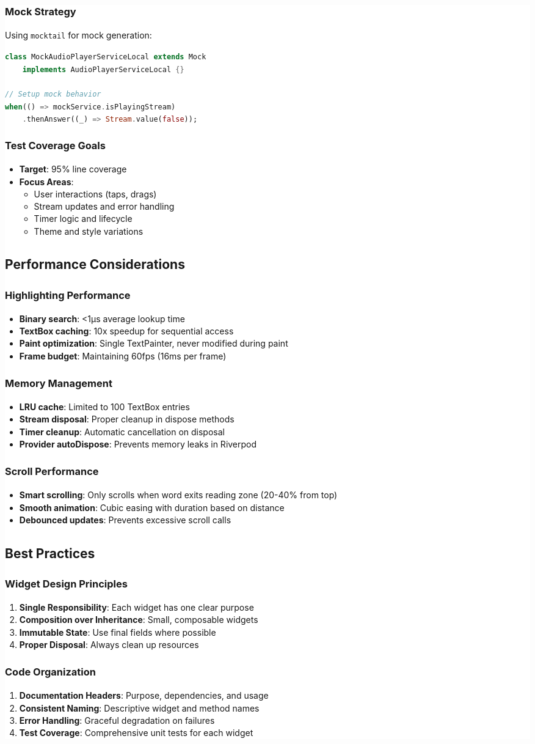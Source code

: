 ### Mock Strategy
Using `mocktail` for mock generation:
```dart
class MockAudioPlayerServiceLocal extends Mock
    implements AudioPlayerServiceLocal {}

// Setup mock behavior
when(() => mockService.isPlayingStream)
    .thenAnswer((_) => Stream.value(false));
```

### Test Coverage Goals
- **Target**: 95% line coverage
- **Focus Areas**:
  - User interactions (taps, drags)
  - Stream updates and error handling
  - Timer logic and lifecycle
  - Theme and style variations

## Performance Considerations

### Highlighting Performance
- **Binary search**: <1μs average lookup time
- **TextBox caching**: 10x speedup for sequential access
- **Paint optimization**: Single TextPainter, never modified during paint
- **Frame budget**: Maintaining 60fps (16ms per frame)

### Memory Management
- **LRU cache**: Limited to 100 TextBox entries
- **Stream disposal**: Proper cleanup in dispose methods
- **Timer cleanup**: Automatic cancellation on disposal
- **Provider autoDispose**: Prevents memory leaks in Riverpod

### Scroll Performance
- **Smart scrolling**: Only scrolls when word exits reading zone (20-40% from top)
- **Smooth animation**: Cubic easing with duration based on distance
- **Debounced updates**: Prevents excessive scroll calls

## Best Practices

### Widget Design Principles
1. **Single Responsibility**: Each widget has one clear purpose
2. **Composition over Inheritance**: Small, composable widgets
3. **Immutable State**: Use final fields where possible
4. **Proper Disposal**: Always clean up resources

### Code Organization
1. **Documentation Headers**: Purpose, dependencies, and usage
2. **Consistent Naming**: Descriptive widget and method names
3. **Error Handling**: Graceful degradation on failures
4. **Test Coverage**: Comprehensive unit tests for each widget
